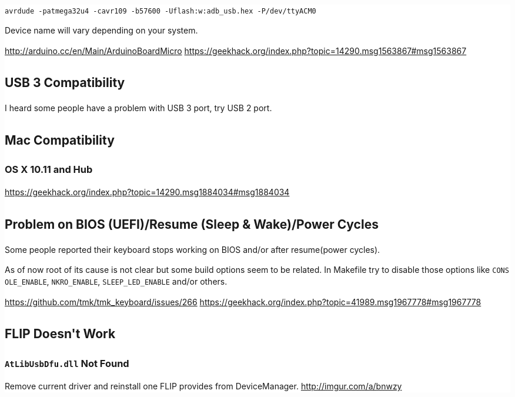 ```
avrdude -patmega32u4 -cavr109 -b57600 -Uflash:w:adb_usb.hex -P/dev/ttyACM0
```

Device name will vary depending on your system.

http://arduino.cc/en/Main/ArduinoBoardMicro
https://geekhack.org/index.php?topic=14290.msg1563867#msg1563867


## USB 3 Compatibility
I heard some people have a problem with USB 3 port, try USB 2 port.


## Mac Compatibility
### OS X 10.11 and Hub
https://geekhack.org/index.php?topic=14290.msg1884034#msg1884034


## Problem on BIOS (UEFI)/Resume (Sleep & Wake)/Power Cycles
Some people reported their keyboard stops working on BIOS and/or after resume(power cycles).

As of now root of its cause is not clear but some build options seem to be related. In Makefile try to disable those options like `CONSOLE_ENABLE`, `NKRO_ENABLE`, `SLEEP_LED_ENABLE` and/or others.

https://github.com/tmk/tmk_keyboard/issues/266
https://geekhack.org/index.php?topic=41989.msg1967778#msg1967778



## FLIP Doesn't Work
### `AtLibUsbDfu.dll` Not Found
Remove current driver and reinstall one FLIP provides from DeviceManager.
http://imgur.com/a/bnwzy
